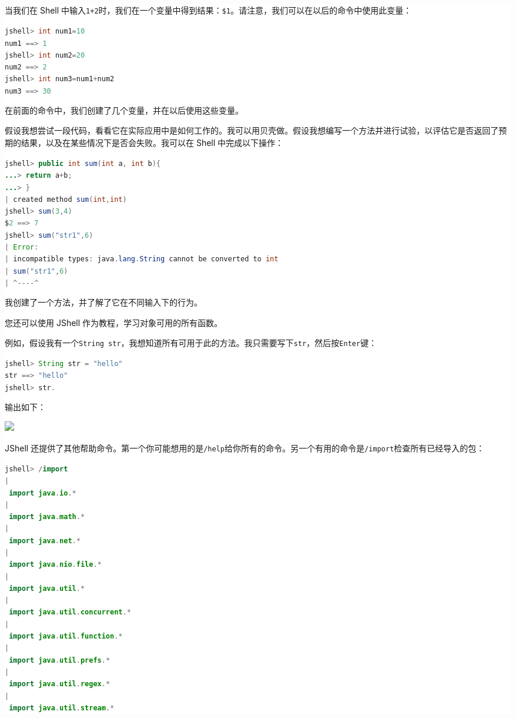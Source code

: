 当我们在 Shell 中输入`1+2`时，我们在一个变量中得到结果：`$1`。请注意，我们可以在以后的命令中使用此变量：

```java
jshell> int num1=10
num1 ==> 1
jshell> int num2=20
num2 ==> 2
jshell> int num3=num1+num2
num3 ==> 30
```

在前面的命令中，我们创建了几个变量，并在以后使用这些变量。

假设我想尝试一段代码，看看它在实际应用中是如何工作的。我可以用贝壳做。假设我想编写一个方法并进行试验，以评估它是否返回了预期的结果，以及在某些情况下是否会失败。我可以在 Shell 中完成以下操作：

```java
jshell> public int sum(int a, int b){
...> return a+b;
...> }
| created method sum(int,int)
jshell> sum(3,4)
$2 ==> 7
jshell> sum("str1",6)
| Error:
| incompatible types: java.lang.String cannot be converted to int
| sum("str1",6)
| ^----^
```

我创建了一个方法，并了解了它在不同输入下的行为。

您还可以使用 JShell 作为教程，学习对象可用的所有函数。

例如，假设我有一个`String str`，我想知道所有可用于此的方法。我只需要写下`str`，然后按`Enter`键：

```java
jshell> String str = "hello"
str ==> "hello"
jshell> str.
```

输出如下：

![](https://github.com/OpenDocCN/freelearn-java-zh/raw/master/docs/dsn-ptn-bst-prac-java/img/548e8a0c-fd2e-49e0-85c1-70e337fc7362.png)

JShell 还提供了其他帮助命令。第一个你可能想用的是`/help`给你所有的命令。另一个有用的命令是`/import`检查所有已经导入的包：

```java
jshell> /import
|
 import java.io.*
|
 import java.math.*
|
 import java.net.*
|
 import java.nio.file.*
|
 import java.util.*
|
 import java.util.concurrent.*
|
 import java.util.function.*
|
 import java.util.prefs.*
|
 import java.util.regex.*
|
 import java.util.stream.*
```